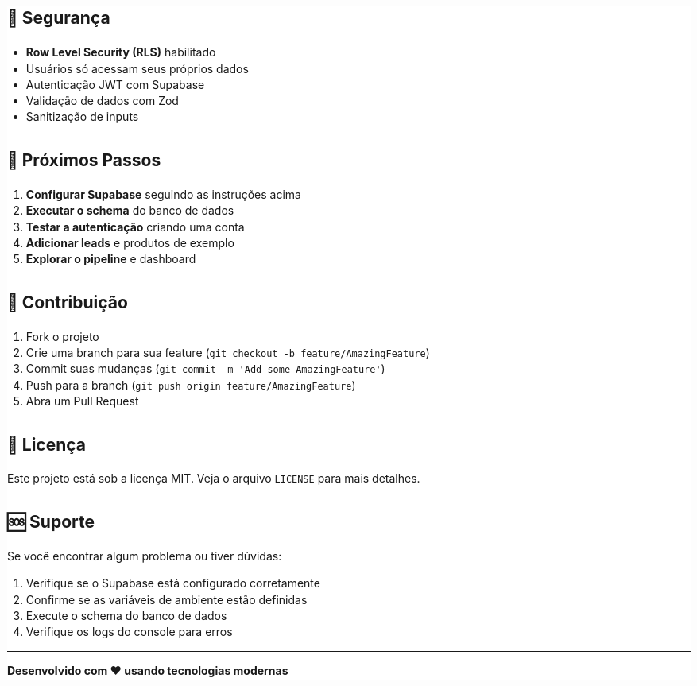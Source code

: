 ## 🔐 Segurança

- **Row Level Security (RLS)** habilitado
- Usuários só acessam seus próprios dados
- Autenticação JWT com Supabase
- Validação de dados com Zod
- Sanitização de inputs

## 🎯 Próximos Passos

1. **Configurar Supabase** seguindo as instruções acima
2. **Executar o schema** do banco de dados
3. **Testar a autenticação** criando uma conta
4. **Adicionar leads** e produtos de exemplo
5. **Explorar o pipeline** e dashboard

## 🤝 Contribuição

1. Fork o projeto
2. Crie uma branch para sua feature (`git checkout -b feature/AmazingFeature`)
3. Commit suas mudanças (`git commit -m 'Add some AmazingFeature'`)
4. Push para a branch (`git push origin feature/AmazingFeature`)
5. Abra um Pull Request

## 📝 Licença

Este projeto está sob a licença MIT. Veja o arquivo `LICENSE` para mais detalhes.

## 🆘 Suporte

Se você encontrar algum problema ou tiver dúvidas:

1. Verifique se o Supabase está configurado corretamente
2. Confirme se as variáveis de ambiente estão definidas
3. Execute o schema do banco de dados
4. Verifique os logs do console para erros

---

**Desenvolvido com ❤️ usando tecnologias modernas**
